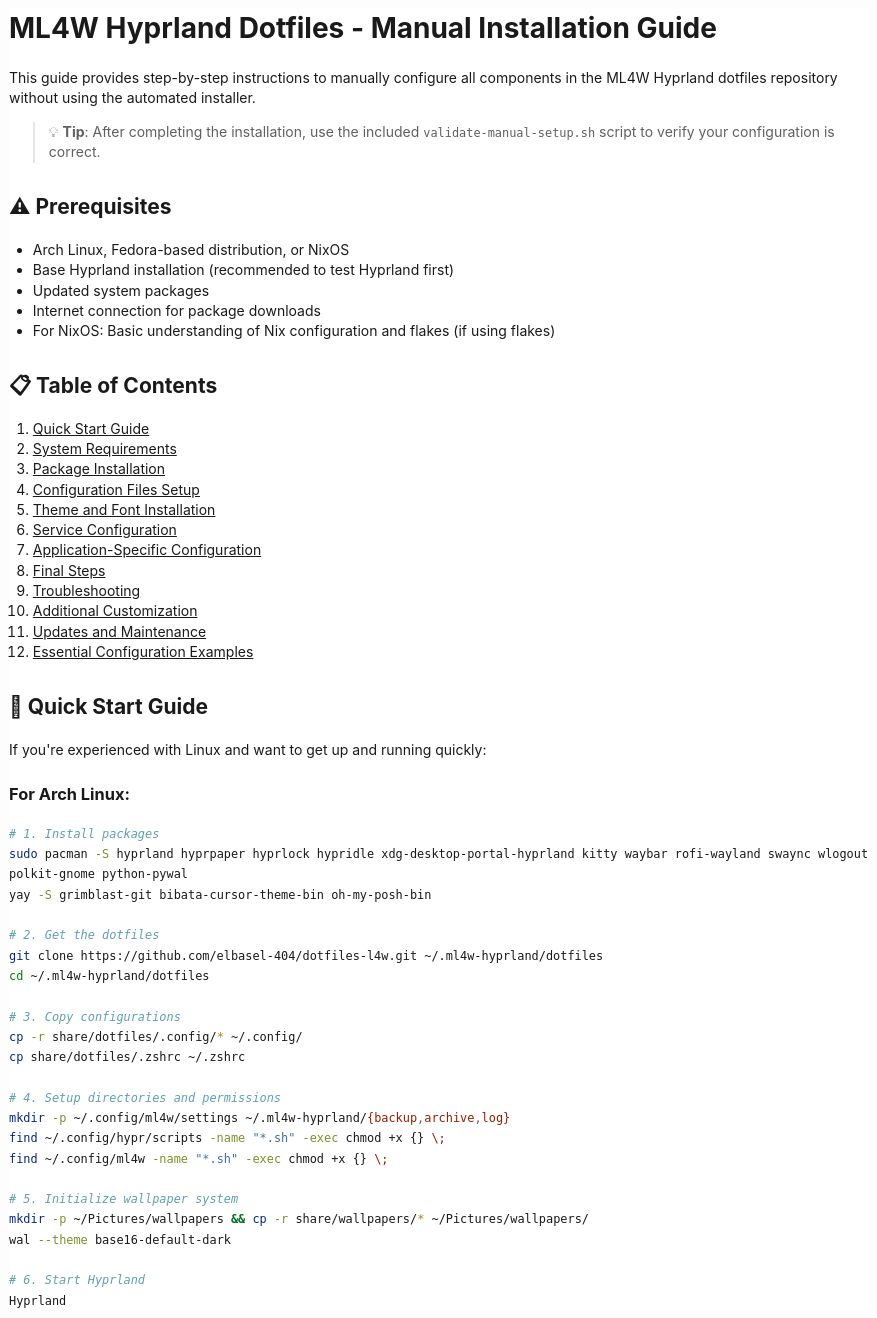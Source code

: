 # ML4W Hyprland Dotfiles - Manual Installation Guide

This guide provides step-by-step instructions to manually configure all components in the ML4W Hyprland dotfiles repository without using the automated installer.

> 💡 **Tip**: After completing the installation, use the included `validate-manual-setup.sh` script to verify your configuration is correct.

## ⚠️ Prerequisites

- Arch Linux, Fedora-based distribution, or NixOS
- Base Hyprland installation (recommended to test Hyprland first)
- Updated system packages
- Internet connection for package downloads
- For NixOS: Basic understanding of Nix configuration and flakes (if using flakes)

## 📋 Table of Contents

1. [Quick Start Guide](#quick-start-guide)
2. [System Requirements](#system-requirements)
3. [Package Installation](#package-installation)
4. [Configuration Files Setup](#configuration-files-setup)
5. [Theme and Font Installation](#theme-and-font-installation)
6. [Service Configuration](#service-configuration)
7. [Application-Specific Configuration](#application-specific-configuration)
8. [Final Steps](#final-steps)
9. [Troubleshooting](#troubleshooting)
10. [Additional Customization](#additional-customization)
11. [Updates and Maintenance](#updates-and-maintenance)
12. [Essential Configuration Examples](#essential-configuration-examples)

## 🚀 Quick Start Guide

If you're experienced with Linux and want to get up and running quickly:

### For Arch Linux:
```bash
# 1. Install packages
sudo pacman -S hyprland hyprpaper hyprlock hypridle xdg-desktop-portal-hyprland kitty waybar rofi-wayland swaync wlogout polkit-gnome python-pywal
yay -S grimblast-git bibata-cursor-theme-bin oh-my-posh-bin

# 2. Get the dotfiles
git clone https://github.com/elbasel-404/dotfiles-l4w.git ~/.ml4w-hyprland/dotfiles
cd ~/.ml4w-hyprland/dotfiles

# 3. Copy configurations
cp -r share/dotfiles/.config/* ~/.config/
cp share/dotfiles/.zshrc ~/.zshrc

# 4. Setup directories and permissions
mkdir -p ~/.config/ml4w/settings ~/.ml4w-hyprland/{backup,archive,log}
find ~/.config/hypr/scripts -name "*.sh" -exec chmod +x {} \;
find ~/.config/ml4w -name "*.sh" -exec chmod +x {} \;

# 5. Initialize wallpaper system
mkdir -p ~/Pictures/wallpapers && cp -r share/wallpapers/* ~/Pictures/wallpapers/
wal --theme base16-default-dark

# 6. Start Hyprland
Hyprland
```
